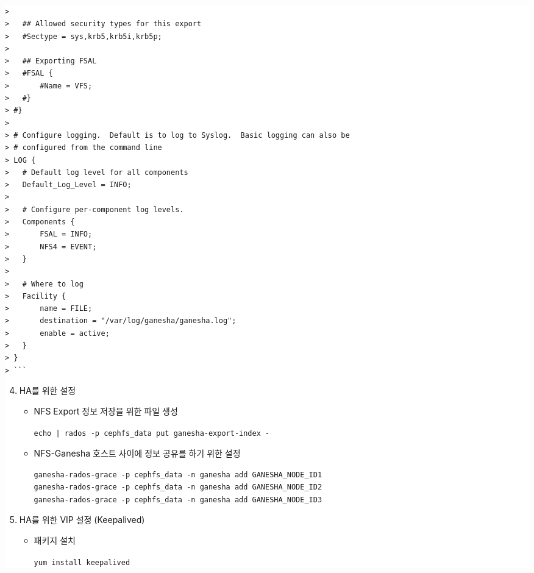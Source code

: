     > 
    > 	## Allowed security types for this export
    > 	#Sectype = sys,krb5,krb5i,krb5p;
    > 
    > 	## Exporting FSAL
    > 	#FSAL {
    > 		#Name = VFS;
    > 	#}
    > #}
    > 
    > # Configure logging.  Default is to log to Syslog.  Basic logging can also be
    > # configured from the command line
    > LOG {
    > 	# Default log level for all components
    > 	Default_Log_Level = INFO;
    > 
    > 	# Configure per-component log levels.
    > 	Components {
    > 		FSAL = INFO;
    > 		NFS4 = EVENT;
    > 	}
    > 
    > 	# Where to log
    > 	Facility {
    > 		name = FILE;
    > 		destination = "/var/log/ganesha/ganesha.log";
    > 		enable = active;
    > 	}
    > }
    > ```

4. HA를 위한 설정

    - NFS Export 정보 저장을 위한 파일 생성

        ```
        echo | rados -p cephfs_data put ganesha-export-index -
        ```

    - NFS-Ganesha 호스트 사이에 정보 공유를 하기 위한 설정

        ```
        ganesha-rados-grace -p cephfs_data -n ganesha add GANESHA_NODE_ID1
        ganesha-rados-grace -p cephfs_data -n ganesha add GANESHA_NODE_ID2
        ganesha-rados-grace -p cephfs_data -n ganesha add GANESHA_NODE_ID3
        ```

5. HA를 위한 VIP 설정 (Keepalived)

    - 패키지 설치
    
        ```
        yum install keepalived
        ```
    